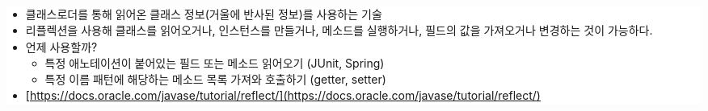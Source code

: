 - 클래스로더를 통해 읽어온 클래스 정보(거울에 반사된 정보)를 사용하는 기술
- 리플렉션을 사용해 클래스를 읽어오거나, 인스턴스를 만들거나, 메소드를 실행하거나, 필드의 값을 가져오거나 변경하는 것이 가능하다.
- 언제 사용할까?
  - 특정 애노테이션이 붙어있는 필드 또는 메소드 읽어오기 (JUnit, Spring)
  - 특정 이름 패턴에 해당하는 메소드 목록 가져와 호출하기 (getter, setter)
- [https://docs.oracle.com/javase/tutorial/reflect/](https://docs.oracle.com/javase/tutorial/reflect/)

```toc
```
